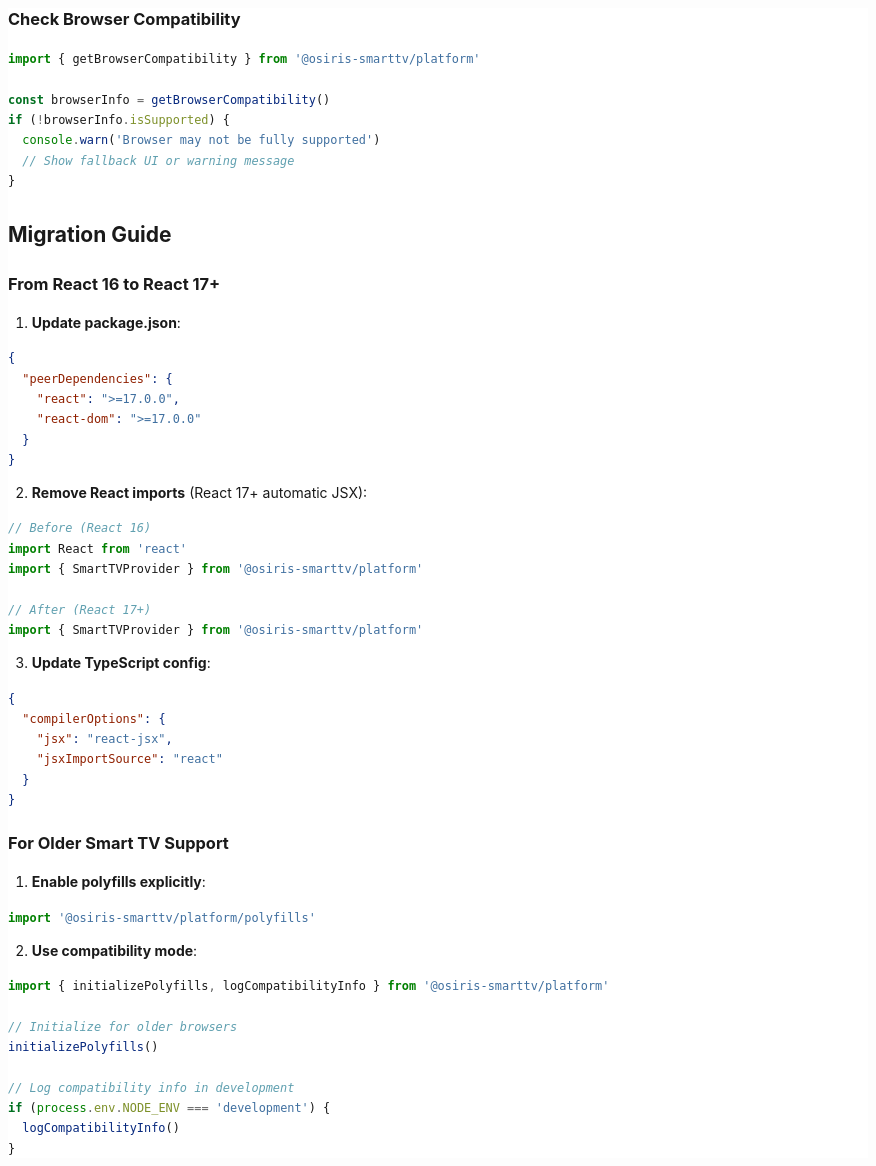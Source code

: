 ### Check Browser Compatibility

```typescript
import { getBrowserCompatibility } from '@osiris-smarttv/platform'

const browserInfo = getBrowserCompatibility()
if (!browserInfo.isSupported) {
  console.warn('Browser may not be fully supported')
  // Show fallback UI or warning message
}
```

## Migration Guide

### From React 16 to React 17+

1. **Update package.json**:
```json
{
  "peerDependencies": {
    "react": ">=17.0.0",
    "react-dom": ">=17.0.0"
  }
}
```

2. **Remove React imports** (React 17+ automatic JSX):
```typescript
// Before (React 16)
import React from 'react'
import { SmartTVProvider } from '@osiris-smarttv/platform'

// After (React 17+)
import { SmartTVProvider } from '@osiris-smarttv/platform'
```

3. **Update TypeScript config**:
```json
{
  "compilerOptions": {
    "jsx": "react-jsx",
    "jsxImportSource": "react"
  }
}
```

### For Older Smart TV Support

1. **Enable polyfills explicitly**:
```typescript
import '@osiris-smarttv/platform/polyfills'
```

2. **Use compatibility mode**:
```typescript
import { initializePolyfills, logCompatibilityInfo } from '@osiris-smarttv/platform'

// Initialize for older browsers
initializePolyfills()

// Log compatibility info in development
if (process.env.NODE_ENV === 'development') {
  logCompatibilityInfo()
}
```
